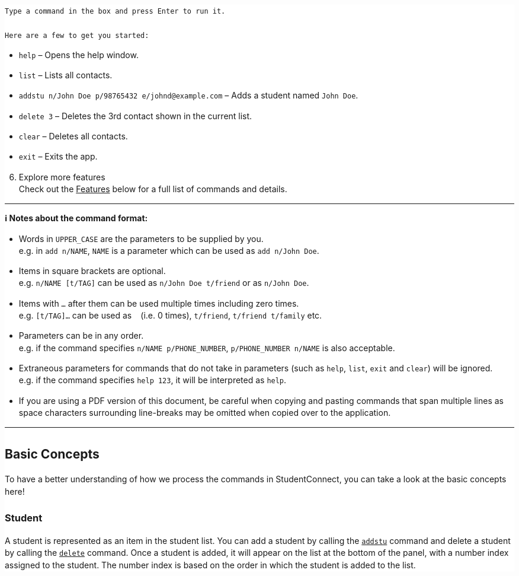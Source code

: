     Type a command in the box and press Enter to run it. 

    Here are a few to get you started:

   * `help` &ndash; Opens the help window.

   * `list` &ndash; Lists all contacts.

   * `addstu n/John Doe p/98765432 e/johnd@example.com` &ndash; Adds a student named `John Doe`.

   * `delete 3` &ndash; Deletes the 3rd contact shown in the current list.

   * `clear` &ndash; Deletes all contacts.

   * `exit` &ndash; Exits the app.

6. Explore more features<br>
Check out the [Features](#features) below for a full list of commands and details.

--------------------------------------------------------------------------------------------------------------------

<div id="command-notes" markdown="block" class="alert alert-info">

**:information_source: Notes about the command format:**<br>

* Words in `UPPER_CASE` are the parameters to be supplied by you.<br>
  e.g. in `add n/NAME`, `NAME` is a parameter which can be used as `add n/John Doe`.

* Items in square brackets are optional.<br>
  e.g. `n/NAME [t/TAG]` can be used as `n/John Doe t/friend` or as `n/John Doe`.

- Items with `…`​ after them can be used multiple times including zero times.<br>
  e.g. `[t/TAG]…​` can be used as ` ` (i.e. 0 times), `t/friend`, `t/friend t/family` etc.

- Parameters can be in any order.<br>
  e.g. if the command specifies `n/NAME p/PHONE_NUMBER`, `p/PHONE_NUMBER n/NAME` is also acceptable.

- Extraneous parameters for commands that do not take in parameters (such as `help`, `list`, `exit` and `clear`) will be ignored.<br>
  e.g. if the command specifies `help 123`, it will be interpreted as `help`.

- If you are using a PDF version of this document, be careful when copying and pasting commands that span multiple lines as space characters surrounding line-breaks may be omitted when copied over to the application.
</div>

--------------------------------------------------------------------------------------------------------------------

## Basic Concepts

To have a better understanding of how we process the commands in StudentConnect, you can take a look at the basic concepts here!

### Student
A student is represented as an item in the student list. You can add a student by calling the [`addstu`](#adding-a-new-student-addstu) command and delete a student by calling the [`delete`](#deleting-a-person--delete) command. Once a student is added, it will appear on the list at the bottom of the panel, with a number index assigned to the student. 
The number index is based on the order in which the student is added to the list.
